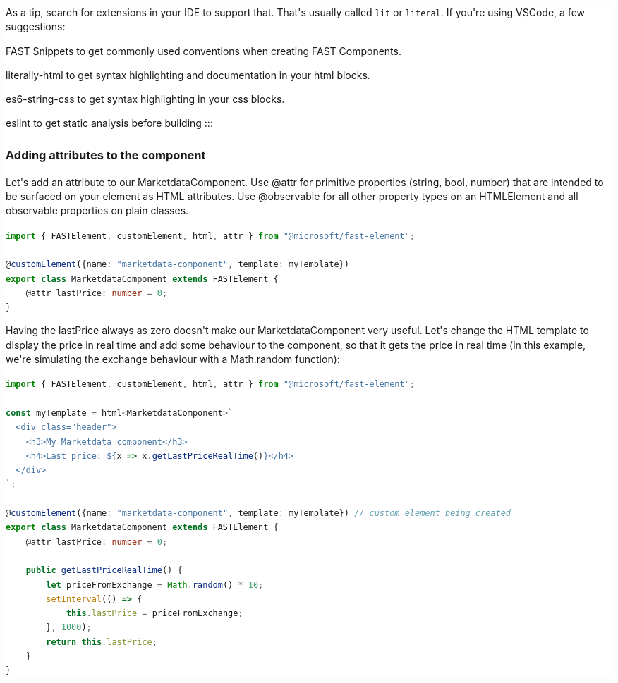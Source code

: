 As a tip, search for extensions in your IDE to support that. That's usually called `lit` or `literal`. If you're using VSCode, a few suggestions:

[FAST Snippets](https://marketplace.visualstudio.com/items?itemName=kingoftac.fast-snippets) to get commonly used conventions when creating FAST Components.

[literally-html](https://marketplace.visualstudio.com/items?itemName=webreflection.literally-html) to get syntax highlighting and documentation in your html blocks.

[es6-string-css](https://marketplace.visualstudio.com/items?itemName=bashmish.es6-string-css) to get syntax highlighting in your css blocks.

[eslint](https://marketplace.visualstudio.com/items?itemName=dbaeumer.vscode-eslint) to get static analysis before building
:::

### Adding attributes to the component
Let's add an attribute to our MarketdataComponent. Use @attr for primitive properties (string, bool, number) that are intended to be surfaced on your element as HTML attributes. Use @observable for all other property types on an HTMLElement and all observable properties on plain classes.

```typescript {1,5} title='playground.ts'
import { FASTElement, customElement, html, attr } from "@microsoft/fast-element";

@customElement({name: "marketdata-component", template: myTemplate})
export class MarketdataComponent extends FASTElement {
    @attr lastPrice: number = 0;
}
```

Having the lastPrice always as zero doesn't make our MarketdataComponent very useful. Let's change the HTML template to display the price in real time and add some behaviour to the component, so that it gets the price in real time (in this example, we're simulating the exchange behaviour with a Math.random function):

```typescript {6,14-20} title='playground.ts'
import { FASTElement, customElement, html, attr } from "@microsoft/fast-element";

const myTemplate = html<MarketdataComponent>`
  <div class="header">
    <h3>My Marketdata component</h3>
    <h4>Last price: ${x => x.getLastPriceRealTime()}</h4>
  </div>
`;

@customElement({name: "marketdata-component", template: myTemplate}) // custom element being created
export class MarketdataComponent extends FASTElement {
    @attr lastPrice: number = 0;

    public getLastPriceRealTime() {
        let priceFromExchange = Math.random() * 10;
        setInterval(() => {
            this.lastPrice = priceFromExchange;
        }, 1000);
        return this.lastPrice;
    }
}
```
